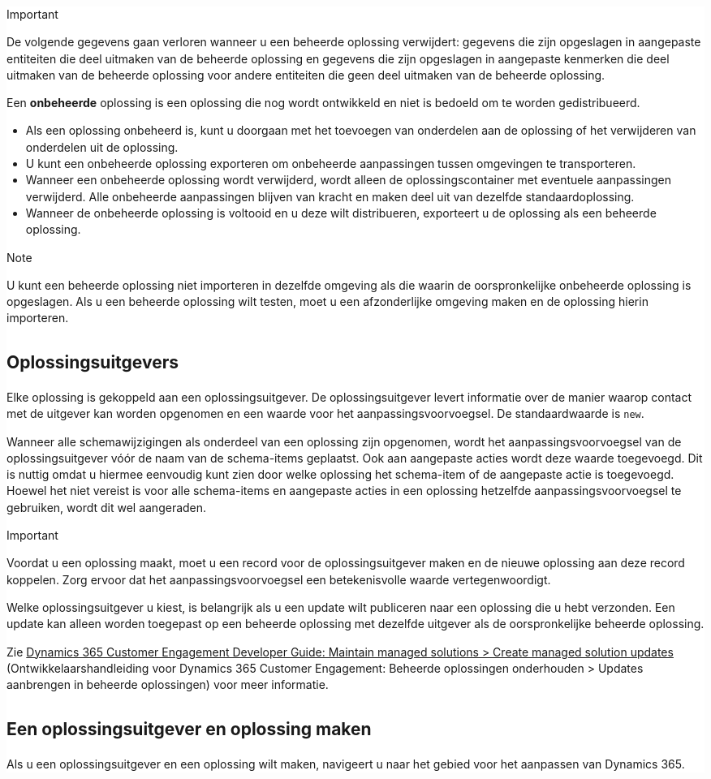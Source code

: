  > [!IMPORTANT]
 > De volgende gegevens gaan verloren wanneer u een beheerde oplossing verwijdert: gegevens die zijn opgeslagen in aangepaste entiteiten die deel uitmaken van de beheerde oplossing en gegevens die zijn opgeslagen in aangepaste kenmerken die deel uitmaken van de beheerde oplossing voor andere entiteiten die geen deel uitmaken van de beheerde oplossing.

Een **onbeheerde** oplossing is een oplossing die nog wordt ontwikkeld en niet is bedoeld om te worden gedistribueerd. 
- Als een oplossing onbeheerd is, kunt u doorgaan met het toevoegen van onderdelen aan de oplossing of het verwijderen van onderdelen uit de oplossing. 
- U kunt een onbeheerde oplossing exporteren om onbeheerde aanpassingen tussen omgevingen te transporteren.
- Wanneer een onbeheerde oplossing wordt verwijderd, wordt alleen de oplossingscontainer met eventuele aanpassingen verwijderd. Alle onbeheerde aanpassingen blijven van kracht en maken deel uit van dezelfde standaardoplossing. 
- Wanneer de onbeheerde oplossing is voltooid en u deze wilt distribueren, exporteert u de oplossing als een beheerde oplossing.

 > [!NOTE]
 > U kunt een beheerde oplossing niet importeren in dezelfde omgeving als die waarin de oorspronkelijke onbeheerde oplossing is opgeslagen. Als u een beheerde oplossing wilt testen, moet u een afzonderlijke omgeving maken en de oplossing hierin importeren.

## <a name="solution-publishers"></a>Oplossingsuitgevers
Elke oplossing is gekoppeld aan een oplossingsuitgever. De oplossingsuitgever levert informatie over de manier waarop contact met de uitgever kan worden opgenomen en een waarde voor het aanpassingsvoorvoegsel. De standaardwaarde is `new`.

Wanneer alle schemawijzigingen als onderdeel van een oplossing zijn opgenomen, wordt het aanpassingsvoorvoegsel van de oplossingsuitgever vóór de naam van de schema-items geplaatst. Ook aan aangepaste acties wordt deze waarde toegevoegd. Dit is nuttig omdat u hiermee eenvoudig kunt zien door welke oplossing het schema-item of de aangepaste actie is toegevoegd. Hoewel het niet vereist is voor alle schema-items en aangepaste acties in een oplossing hetzelfde aanpassingsvoorvoegsel te gebruiken, wordt dit wel aangeraden.

> [!IMPORTANT]
> Voordat u een oplossing maakt, moet u een record voor de oplossingsuitgever maken en de nieuwe oplossing aan deze record koppelen. Zorg ervoor dat het aanpassingsvoorvoegsel een betekenisvolle waarde vertegenwoordigt. 

Welke oplossingsuitgever u kiest, is belangrijk als u een update wilt publiceren naar een oplossing die u hebt verzonden. Een update kan alleen worden toegepast op een beheerde oplossing met dezelfde uitgever als de oorspronkelijke beheerde oplossing. 

Zie [Dynamics 365 Customer Engagement Developer Guide: Maintain managed solutions > Create managed solution updates](/dynamics365/customer-engagement/developer/maintain-managed-solutions#create-managed-solution-updates) (Ontwikkelaarshandleiding voor Dynamics 365 Customer Engagement: Beheerde oplossingen onderhouden > Updates aanbrengen in beheerde oplossingen) voor meer informatie.

## <a name="create-a-solution-publisher-and-solution"></a>Een oplossingsuitgever en oplossing maken 

Als u een oplossingsuitgever en een oplossing wilt maken, navigeert u naar het gebied voor het aanpassen van Dynamics 365.
